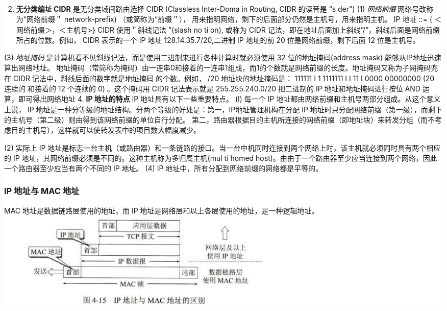 2. **无分类编址 CIDR**
是无分类域间路由选择 CIDR (Classless Inter-Doma in Routing, CIDR 的读音是 “s der")
(1) *网络前缀* 
网络号改称为“网络前缀＂ network-prefix) （或简称为“前缀＂），
用来指明网络，剩下的后面部分仍然是主机号，用来指明主机。
IP 地址 ::= { ＜网络前缀＞，＜主机号>}
CIDR 使用＂斜线记法 ”(slash no ti on), 或称为 CIDR 记法，即在地址后面加上斜线”/”，斜线后面是网络前缀所占的位数。例如， CIDR 表示的一个 IP 地址 128.14.35.7/20,二进制 IP 地址的前 20 位是网络前缀，剩下后面 12 位是主机号。

(3) *地址掩码*
是计算机看不见斜线记法，而是使用二进制来进行各种计算时就必须使用 32 位的地址掩码(address mask) 能够从IP地址迅速算出网络地址。
地址掩码（常简称为掩码）由一连串0和接着的一连串1组成，而1的个数就是网络前缀的长度。地址掩码又称为子网掩码兜在 CIDR 记法中，斜线后面的数字就是地址掩码
的个数。例如， /20 地址块的地址掩码是： 111111 I 1 1111111 I I 11 I 0000 00000000 (20
连续的 和接着的 12 个连续的 0) 。这个掩码用 CIDR 记法表示就是 255.255.240.0/20
把二进制的 IP 地址和地址掩码进行按位 AND 运算，即可得出网络地址
4. **IP 地址的特点**
lP 地址具有以下一些重要特点。
(I) 每一个 IP 地址都由网络前缀和主机号两部分组成。从这个意义上说， IP 地址是一种分等级的地址结构。分两个等级的好处是：第一，IP地址管理机构在分配 IP 地址时只分配网络前缀（第一级），而剩下的主机号（第二级）则由得到该网络前缀的单位自行分配。
第二，路由器根据目的主机所连接的网络前缀（即地址块）来转发分组（而不考虑目的主机号），这样就可以使转发表中的项目数大幅度减少。

(2) 实际上 IP 地址是标志一台主机（或路由器）和一条链路的接口。当一台中机同时迕接到两个网络上时，该主机就必须同时具有两个相应的 IP 地址，其网络前缀必须是不同的。这种主机称为多归属主机(mul ti homed host)。由由于一个路由器至少应当连接到两个网络，因此
一个路由器至少应当有两个不同的 IP 地址。
(4) IP 地址中，所有分配到网络前缀的网络都是平等的。

### IP 地址与 MAC 地址
MAC 地址是数据链路层使用的地址，而 IP 地址是网络层和以上各层使用的地址，是一种逻辑地址。
<img src="img\屏幕截图 2022-12-07 210023.png">

